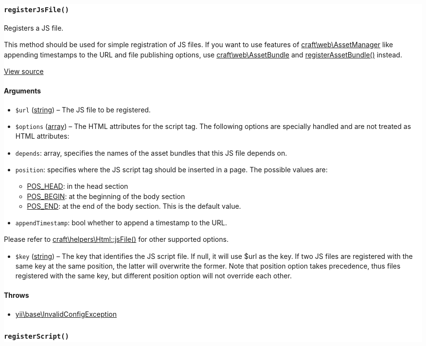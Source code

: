 


### `registerJsFile()`





Registers a JS file.



This method should be used for simple registration of JS files. If you want to use features of
[craft\web\AssetManager](craft-web-assetmanager.md) like appending timestamps to the URL and file publishing options, use [craft\web\AssetBundle](craft-web-assetbundle.md)
and [registerAssetBundle()](https://www.yiiframework.com/doc/api/2.0/yii-web-view#registerAssetBundle()-detail) instead.




[View source](https://github.com/craftcms/cms/blob/master/src/web/View.php#L1024-L1037)


#### Arguments

- `$url` ([string](http://php.net/language.types.string)) – The JS file to be registered.
- `$options` ([array](http://php.net/language.types.array)) – The HTML attributes for the script tag. The following options are specially handled
and are not treated as HTML attributes:

- `depends`: array, specifies the names of the asset bundles that this JS file depends on.
- `position`: specifies where the JS script tag should be inserted in a page. The possible values are:
    * [POS_HEAD](https://www.yiiframework.com/doc/api/2.0/yii-web-view#POS_HEAD-detail): in the head section
    * [POS_BEGIN](https://www.yiiframework.com/doc/api/2.0/yii-web-view#POS_BEGIN-detail): at the beginning of the body section
    * [POS_END](https://www.yiiframework.com/doc/api/2.0/yii-web-view#POS_END-detail): at the end of the body section. This is the default value.
- `appendTimestamp`: bool whether to append a timestamp to the URL.

Please refer to [craft\helpers\Html::jsFile()](https://www.yiiframework.com/doc/api/2.0/yii-helpers-basehtml#jsFile()-detail) for other supported options.
- `$key` ([string](http://php.net/language.types.string)) – The key that identifies the JS script file. If null, it will use
$url as the key. If two JS files are registered with the same key at the same position, the latter
will overwrite the former. Note that position option takes precedence, thus files registered with the same key,
but different position option will not override each other.


#### Throws

- [yii\base\InvalidConfigException](https://www.yiiframework.com/doc/api/2.0/yii-base-invalidconfigexception)


### `registerScript()`
